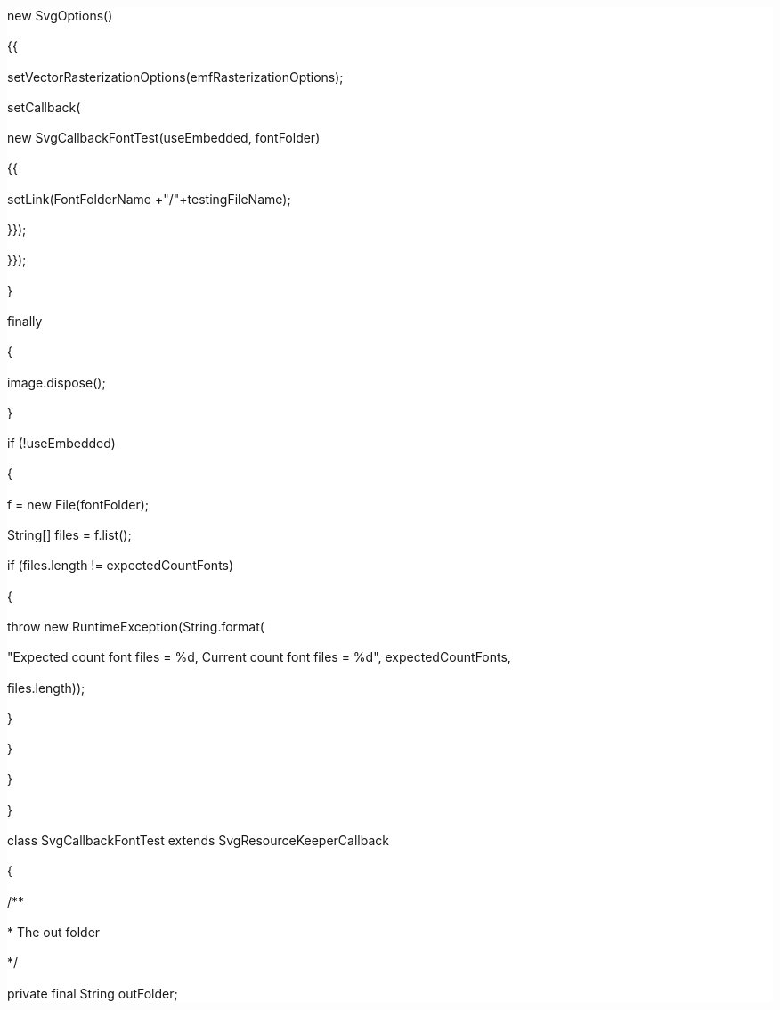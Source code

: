 new SvgOptions()

{{

setVectorRasterizationOptions(emfRasterizationOptions);

setCallback(

new SvgCallbackFontTest(useEmbedded, fontFolder)

{{

setLink(FontFolderName +"/"+testingFileName);

}});

}});

}

finally

{

image.dispose();

}

if (!useEmbedded)

{

f = new File(fontFolder);

String[] files = f.list();

if (files.length != expectedCountFonts)

{

throw new RuntimeException(String.format(

"Expected count font files = %d, Current count font files = %d", expectedCountFonts,

files.length));

}

}

}

}

class SvgCallbackFontTest extends SvgResourceKeeperCallback

{

/**

\* The out folder

*/

private final String outFolder;
